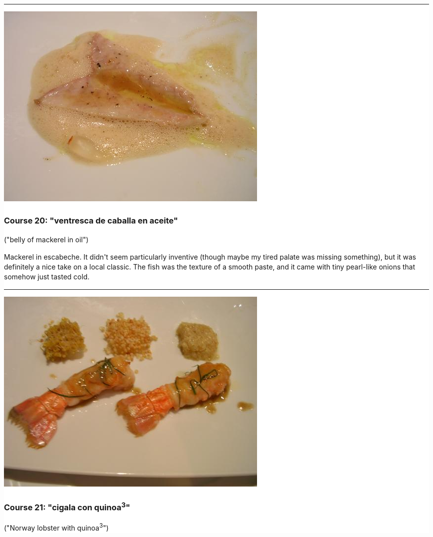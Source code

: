------------------------------------------------------------------------
![](41-0717.jpg#center)
### Course 20: "ventresca de caballa en aceite" <br />
  ("belly of mackerel in oil")

Mackerel in escabeche.  It didn't seem particularly inventive (though
maybe my tired palate was missing something), but it was definitely a nice
take on a local classic.  The fish was the texture of a smooth paste, and
it came with tiny pearl-like onions that somehow just tasted cold.

------------------------------------------------------------------------
![](42-0718.jpg#center)
### Course 21: "cigala con quinoa<sup>3</sup>" <br />
  ("Norway lobster with quinoa<sup>3</sup>")

